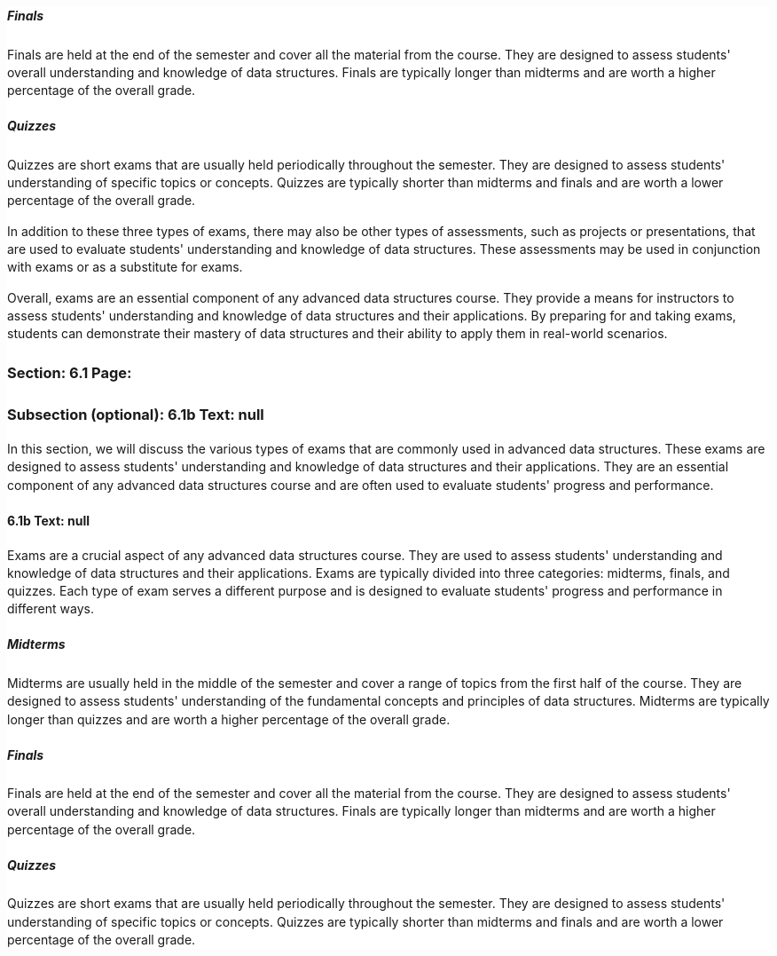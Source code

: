 ##### Finals

Finals are held at the end of the semester and cover all the material from the course. They are designed to assess students' overall understanding and knowledge of data structures. Finals are typically longer than midterms and are worth a higher percentage of the overall grade.

##### Quizzes

Quizzes are short exams that are usually held periodically throughout the semester. They are designed to assess students' understanding of specific topics or concepts. Quizzes are typically shorter than midterms and finals and are worth a lower percentage of the overall grade.

In addition to these three types of exams, there may also be other types of assessments, such as projects or presentations, that are used to evaluate students' understanding and knowledge of data structures. These assessments may be used in conjunction with exams or as a substitute for exams.

Overall, exams are an essential component of any advanced data structures course. They provide a means for instructors to assess students' understanding and knowledge of data structures and their applications. By preparing for and taking exams, students can demonstrate their mastery of data structures and their ability to apply them in real-world scenarios. 





### Section: 6.1 Page:

### Subsection (optional): 6.1b Text: null

In this section, we will discuss the various types of exams that are commonly used in advanced data structures. These exams are designed to assess students' understanding and knowledge of data structures and their applications. They are an essential component of any advanced data structures course and are often used to evaluate students' progress and performance.

#### 6.1b Text: null

Exams are a crucial aspect of any advanced data structures course. They are used to assess students' understanding and knowledge of data structures and their applications. Exams are typically divided into three categories: midterms, finals, and quizzes. Each type of exam serves a different purpose and is designed to evaluate students' progress and performance in different ways.

##### Midterms

Midterms are usually held in the middle of the semester and cover a range of topics from the first half of the course. They are designed to assess students' understanding of the fundamental concepts and principles of data structures. Midterms are typically longer than quizzes and are worth a higher percentage of the overall grade.

##### Finals

Finals are held at the end of the semester and cover all the material from the course. They are designed to assess students' overall understanding and knowledge of data structures. Finals are typically longer than midterms and are worth a higher percentage of the overall grade.

##### Quizzes

Quizzes are short exams that are usually held periodically throughout the semester. They are designed to assess students' understanding of specific topics or concepts. Quizzes are typically shorter than midterms and finals and are worth a lower percentage of the overall grade.
